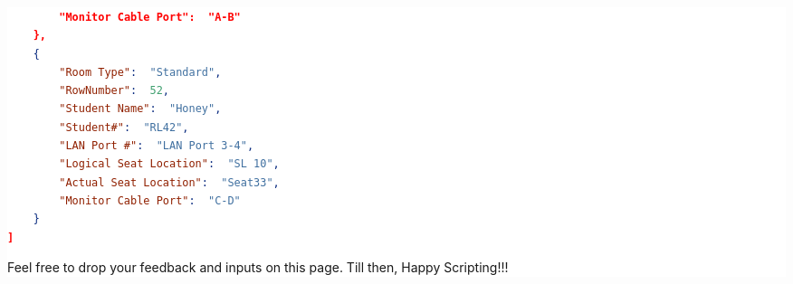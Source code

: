 ```json
        "Monitor Cable Port":  "A-B"
    },
    {
        "Room Type":  "Standard",
        "RowNumber":  52,
        "Student Name":  "Honey",
        "Student#":  "RL42",
        "LAN Port #":  "LAN Port 3-4",
        "Logical Seat Location":  "SL 10",
        "Actual Seat Location":  "Seat33",
        "Monitor Cable Port":  "C-D"
    }
]
```

Feel free to drop your feedback and inputs on this page. Till then, Happy Scripting!!!


[01]: https://github.com/chrisbrownie/Convert-ExcelSheetToJson/blob/master/Convert-ExcelSheetToJson.ps1
[02]: ./media/Convert-Specific-Sheet-Of-Excel-Into-Json-Using-PowerShell/Image1-OneExcelSheet.png
[03]: ./media/Convert-Specific-Sheet-Of-Excel-Into-Json-Using-PowerShell/Image2-MultipleTablesInOneSheet.png
[04]: ./media/Convert-Specific-Sheet-Of-Excel-Into-Json-Using-PowerShell/Image3-OutputJson.png

